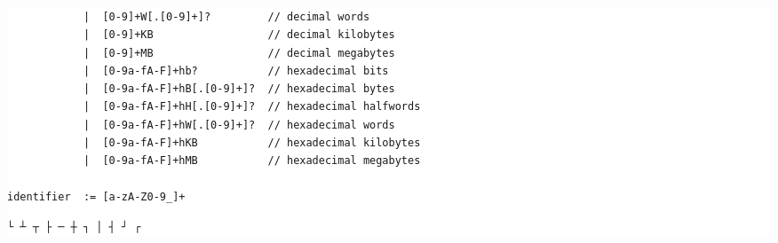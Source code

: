 ```
            |  [0-9]+W[.[0-9]+]?         // decimal words
            |  [0-9]+KB                  // decimal kilobytes
            |  [0-9]+MB                  // decimal megabytes
            |  [0-9a-fA-F]+hb?           // hexadecimal bits
            |  [0-9a-fA-F]+hB[.[0-9]+]?  // hexadecimal bytes
            |  [0-9a-fA-F]+hH[.[0-9]+]?  // hexadecimal halfwords
            |  [0-9a-fA-F]+hW[.[0-9]+]?  // hexadecimal words
            |  [0-9a-fA-F]+hKB           // hexadecimal kilobytes
            |  [0-9a-fA-F]+hMB           // hexadecimal megabytes

identifier  := [a-zA-Z0-9_]+
```

```
└ ┴ ┬ ├ ─ ┼ ┐ │ ┤ ┘ ┌
```

[RDM]:        ../rdm          "Resident Data Model"
[Engine API]:  ../api
[region]:     ../rdm#regions
[regions]:    ../rdm#regions
[field]:      ../rdm#fields
[fields]:     ../rdm#fields
[dimension]:  ../rdm#dimensions
[dimensions]: ../rdm#dimensions
[property]:   ../rdm#properties
[properties]: ../rdm#properties
